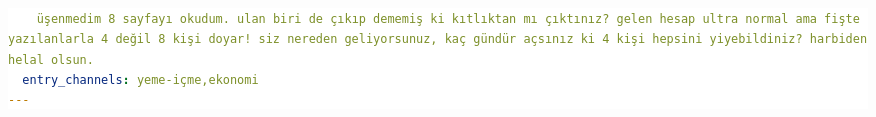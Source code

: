 ```yaml
    üşenmedim 8 sayfayı okudum. ulan biri de çıkıp dememiş ki kıtlıktan mı çıktınız? gelen hesap ultra normal ama fişte yazılanlarla 4 değil 8 kişi doyar! siz nereden geliyorsunuz, kaç gündür açsınız ki 4 kişi hepsini yiyebildiniz? harbiden helal olsun.
  entry_channels: yeme-içme,ekonomi
---
```

